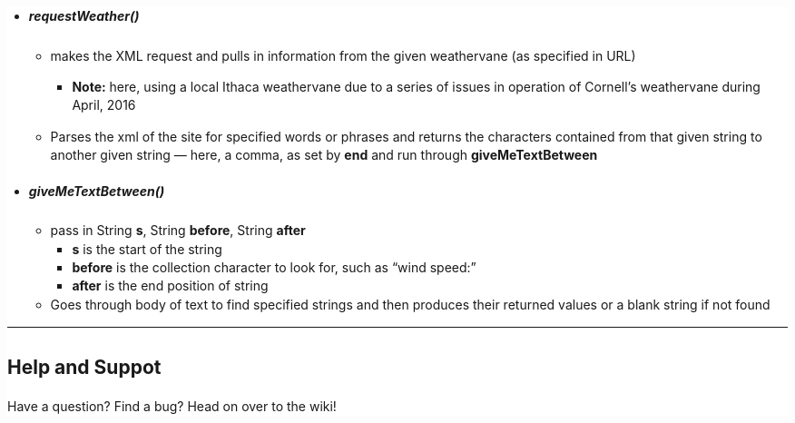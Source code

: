 - ##### requestWeather()
    - makes the XML request and pulls in information from the given weathervane (as specified in URL)
    
        - **Note:** here, using a local Ithaca weathervane due to a series of issues in operation of Cornell’s weathervane during April, 2016
        
    - Parses the xml of the site for specified words or phrases and returns the characters contained from that given string to another given string — here, a comma, as set by **end** and run through **giveMeTextBetween**
    
- ##### giveMeTextBetween()

    - pass in String **s**, String **before**, String **after**
        - **s** is the start of the string
        - **before** is the collection character to look for, such as “wind speed:”
        - **after** is the end position of string
    - Goes through body of text to find specified strings and then produces their returned values or a blank string if not found
    
-------
## Help and Suppot
Have a question? Find a bug? Head on over to the wiki! 

